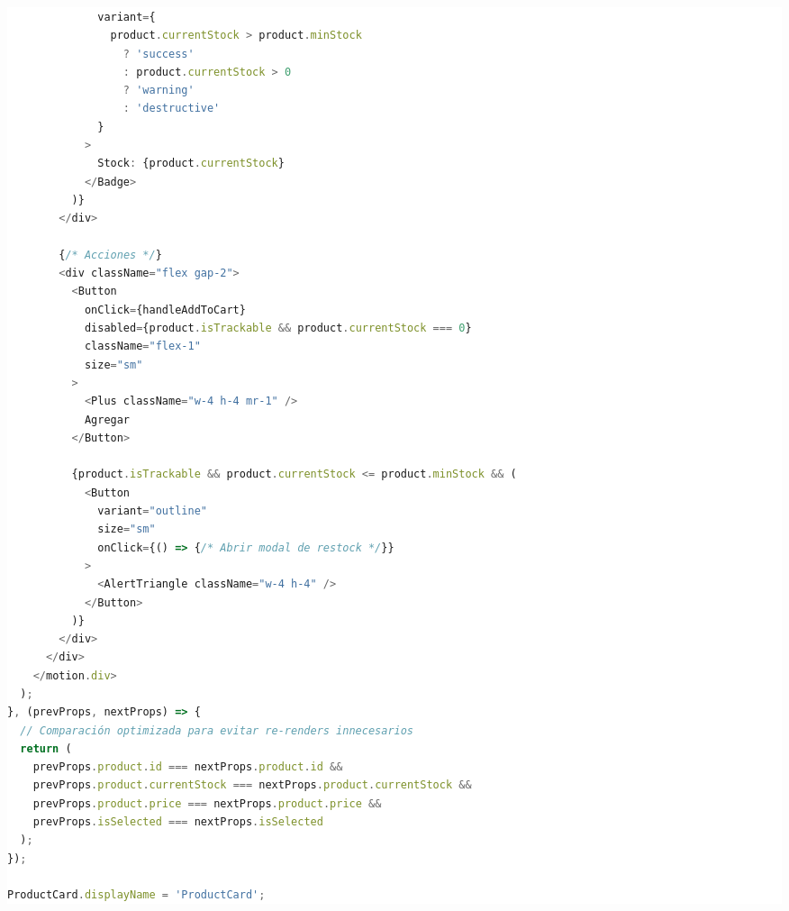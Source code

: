 ```typescript
              variant={
                product.currentStock > product.minStock 
                  ? 'success' 
                  : product.currentStock > 0 
                  ? 'warning' 
                  : 'destructive'
              }
            >
              Stock: {product.currentStock}
            </Badge>
          )}
        </div>
        
        {/* Acciones */}
        <div className="flex gap-2">
          <Button
            onClick={handleAddToCart}
            disabled={product.isTrackable && product.currentStock === 0}
            className="flex-1"
            size="sm"
          >
            <Plus className="w-4 h-4 mr-1" />
            Agregar
          </Button>
          
          {product.isTrackable && product.currentStock <= product.minStock && (
            <Button
              variant="outline"
              size="sm"
              onClick={() => {/* Abrir modal de restock */}}
            >
              <AlertTriangle className="w-4 h-4" />
            </Button>
          )}
        </div>
      </div>
    </motion.div>
  );
}, (prevProps, nextProps) => {
  // Comparación optimizada para evitar re-renders innecesarios
  return (
    prevProps.product.id === nextProps.product.id &&
    prevProps.product.currentStock === nextProps.product.currentStock &&
    prevProps.product.price === nextProps.product.price &&
    prevProps.isSelected === nextProps.isSelected
  );
});

ProductCard.displayName = 'ProductCard';
```
